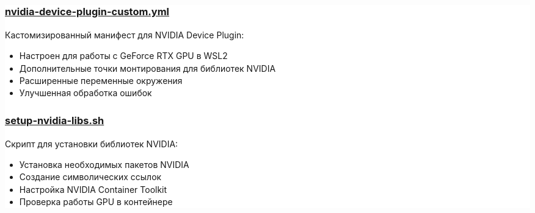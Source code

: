 ### [nvidia-device-plugin-custom.yml](../tools/k8s-kind-setup/nvidia-device-plugin-custom.yml)
Кастомизированный манифест для NVIDIA Device Plugin:
- Настроен для работы с GeForce RTX GPU в WSL2
- Дополнительные точки монтирования для библиотек NVIDIA
- Расширенные переменные окружения
- Улучшенная обработка ошибок

### [setup-nvidia-libs.sh](../tools/k8s-kind-setup/setup-nvidia-libs.sh)
Скрипт для установки библиотек NVIDIA:
- Установка необходимых пакетов NVIDIA
- Создание символических ссылок
- Настройка NVIDIA Container Toolkit
- Проверка работы GPU в контейнере